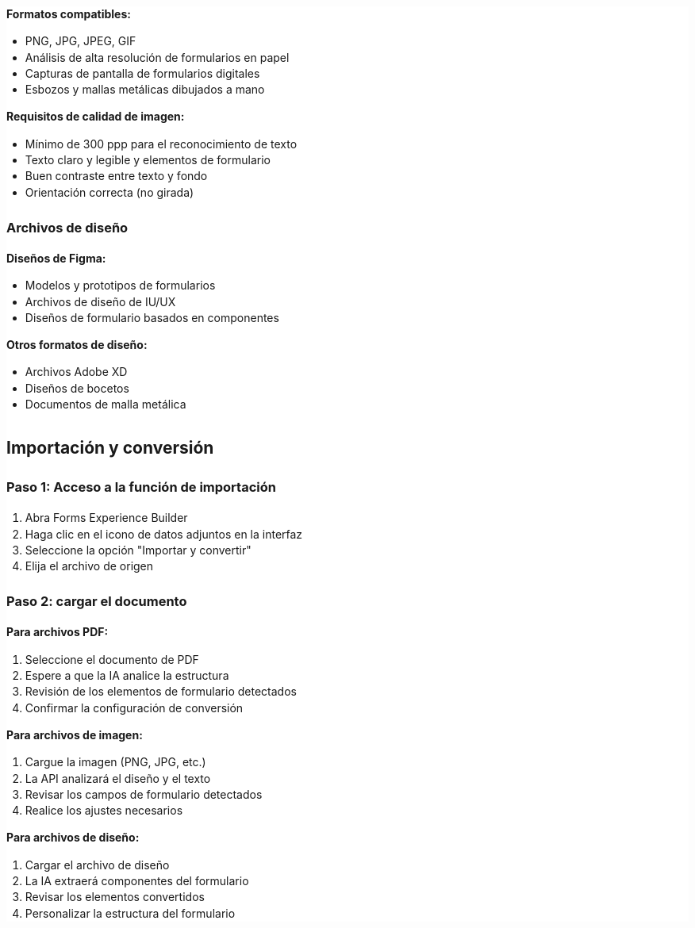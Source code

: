 **Formatos compatibles:**

- PNG, JPG, JPEG, GIF
- Análisis de alta resolución de formularios en papel
- Capturas de pantalla de formularios digitales
- Esbozos y mallas metálicas dibujados a mano

**Requisitos de calidad de imagen:**

- Mínimo de 300 ppp para el reconocimiento de texto
- Texto claro y legible y elementos de formulario
- Buen contraste entre texto y fondo
- Orientación correcta (no girada)

### Archivos de diseño

**Diseños de Figma:**

- Modelos y prototipos de formularios
- Archivos de diseño de IU/UX
- Diseños de formulario basados en componentes

**Otros formatos de diseño:**

- Archivos Adobe XD
- Diseños de bocetos
- Documentos de malla metálica

## Importación y conversión

### Paso 1: Acceso a la función de importación

1. Abra Forms Experience Builder
2. Haga clic en el icono de datos adjuntos en la interfaz
3. Seleccione la opción &quot;Importar y convertir&quot;
4. Elija el archivo de origen

### Paso 2: cargar el documento

**Para archivos PDF:**

1. Seleccione el documento de PDF
2. Espere a que la IA analice la estructura
3. Revisión de los elementos de formulario detectados
4. Confirmar la configuración de conversión

**Para archivos de imagen:**

1. Cargue la imagen (PNG, JPG, etc.)
2. La API analizará el diseño y el texto
3. Revisar los campos de formulario detectados
4. Realice los ajustes necesarios

**Para archivos de diseño:**

1. Cargar el archivo de diseño
2. La IA extraerá componentes del formulario
3. Revisar los elementos convertidos
4. Personalizar la estructura del formulario

